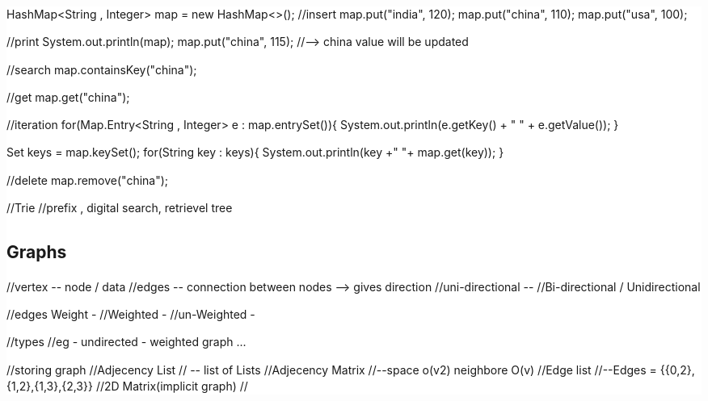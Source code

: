 HashMap<String , Integer> map = new HashMap<>();
//insert
map.put("india", 120); 
map.put("china", 110); 
map.put("usa", 100); 

//print
System.out.println(map);
map.put("china", 115); //--> china value will be updated

//search
map.containsKey("china");

//get
map.get("china");

//iteration
for(Map.Entry<String , Integer> e : map.entrySet()){
    System.out.println(e.getKey() + " " + e.getValue());
}

Set<String> keys = map.keySet();
for(String key : keys){
    System.out.println(key +" "+ map.get(key));
}

//delete
map.remove("china");

//Trie 
//prefix , digital search, retrievel tree


Graphs
--
//vertex -- node / data
//edges -- connection between nodes  --> gives direction
//uni-directional  --
//Bi-directional / Unidirectional 

//edges Weight - 
//Weighted - 
//un-Weighted -

//types
//eg - undirected - weighted graph ...

//storing graph
//Adjecency List
// -- list of Lists 
//Adjecency Matrix
//--space o(v2) neighbore O(v)
//Edge list
//--Edges = {{0,2},{1,2},{1,3},{2,3}}
//2D Matrix(implicit graph)
//

